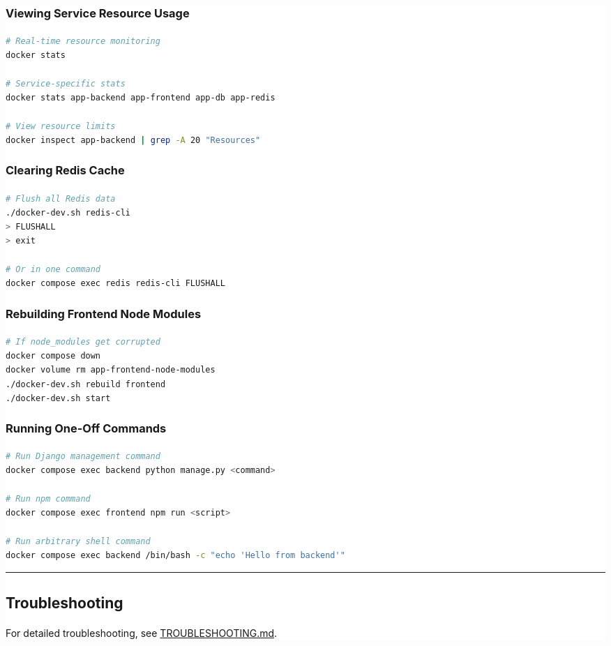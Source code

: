### Viewing Service Resource Usage

```bash
# Real-time resource monitoring
docker stats

# Service-specific stats
docker stats app-backend app-frontend app-db app-redis

# View resource limits
docker inspect app-backend | grep -A 20 "Resources"
```

### Clearing Redis Cache

```bash
# Flush all Redis data
./docker-dev.sh redis-cli
> FLUSHALL
> exit

# Or in one command
docker compose exec redis redis-cli FLUSHALL
```

### Rebuilding Frontend Node Modules

```bash
# If node_modules get corrupted
docker compose down
docker volume rm app-frontend-node-modules
./docker-dev.sh rebuild frontend
./docker-dev.sh start
```

### Running One-Off Commands

```bash
# Run Django management command
docker compose exec backend python manage.py <command>

# Run npm command
docker compose exec frontend npm run <script>

# Run arbitrary shell command
docker compose exec backend /bin/bash -c "echo 'Hello from backend'"
```

---

## Troubleshooting

For detailed troubleshooting, see [TROUBLESHOOTING.md](TROUBLESHOOTING.md).
